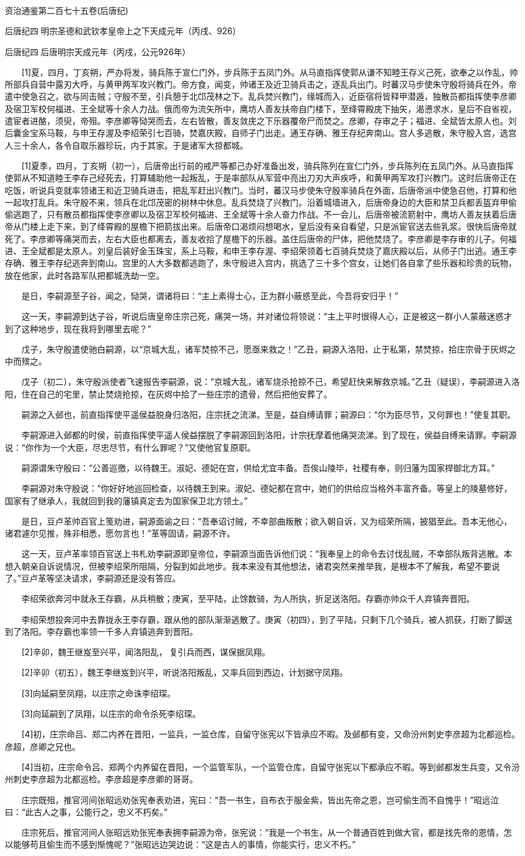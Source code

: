 资治通鉴第二百七十五卷(后唐纪)



后唐纪四 明宗圣德和武钦孝皇帝上之下天成元年（丙戌、926）

后唐纪四 后唐明宗天成元年（丙戌，公元926年）

　　[1]夏，四月，丁亥朔，严办将发，骑兵陈于宣仁门外，步兵陈于五凤门外。从马直指挥使郭从谦不知睦王存义己死，欲奉之以作乱，帅所部兵自营中露刃大呼，与黄甲两军攻兴教门。帝方食，闻变，帅诸王及近卫骑兵击之，逐乱兵出门。时蕃汉马步使朱守殷将骑兵在外，帝遣中使急召之，欲与同击贼；守殷不至，引兵憩于北邙茂林之下。乱兵焚兴教门，缘城而入，近臣宿将皆释甲潜遁，独散员都指挥使李彦卿及宿卫军校何福进、王全斌等十余人力战。俄而帝为流矢所中，鹰坊人善友扶帝自门楼下，至绛霄殿庑下抽矢，渴懑求水，皇后不自省视，遣宦者进酪，须臾，帝殂。李彦卿等恸哭而去，左右皆散，善友敛庑之下乐器覆帝尸而焚之。彦卿，存审之子；福进、全斌皆太原人也。刘后囊金宝系马鞍，与申王存渥及李绍荣引七百骑，焚嘉庆殿，自师子门出走。通王存确、雅王存纪奔南山。宫人多逃散，朱守殷入宫，选宫人三十余人，各令自取乐器珍玩，内于其家。于是诸军大掠都城。

　　[1]夏季，四月，丁亥朔（初一），后唐帝出行前的戒严等都己办好准备出发，骑兵陈列在宣仁门外，步兵陈列在五凤门外。从马直指挥使郭从不知道睦王李存己经死去，打算辅助他一起叛乱，于是率部队从军营中亮出刀刃大声疾呼，和黄甲两军攻打兴教门。这时后唐帝正在吃饭，听说兵变就率领诸王和近卫骑兵进击，把乱军赶出兴教门。当时，蕃汉马步使朱守殷率骑兵在外面，后唐帝派中使急召他，打算和他一起攻打乱兵。朱守殷不来，领兵在北邙茂密的树林中休息。乱兵焚烧了兴教门。沿着城墙进入，后唐帝身边的大臣和禁卫兵都丢盔弃甲偷偷逃跑了，只有散员都指挥使李彦卿以及宿卫军校何福进、王全斌等十余人奋力作战。不一会儿，后唐帝被流箭射中，鹰坊人善友扶着后唐帝从门楼上走下来，到了绛霄殿的屋檐下把箭拔出来。后唐帝口渴烦闷想喝水，皇后没有亲自看望，只是派宦官送去些乳浆。很快后唐帝就死了。李彦卿等痛哭而去，左右大臣也都离去，善友收拾了屋檐下的乐器。盖住后唐帝的尸体，把他焚烧了。李彦卿是李存审的儿子。何福进、王全斌都是太原人。刘皇后装好金玉珠宝，系上马鞍，和申王李存渥、李绍荣领着七百骑兵焚烧了嘉庆殿以后，从师子门出逃。通王李存确、雅王李存纪逃奔到南山。宫里的人大多数都逃跑了，朱守殷进入宫内，挑选了三十多个宫女，让她们各自拿了些乐器和珍贵的玩物，放在他家，此时各路军队把都城洗劫一空。

　　是日，李嗣源至子谷，闻之，恸哭，谓诸将曰：“主上素得士心，正为群小蔽惑至此，今吾将安归乎！”

　　这一天，李嗣源到达子谷，听说后唐皇帝庄宗己死，痛哭一场，并对诸位将领说：“主上平时很得人心，正是被这一群小人蒙蔽迷惑才到了这种地步，现在我将到哪里去呢？”

　　戊子，朱守殷遣使驰白嗣源，以“京城大乱，诸军焚掠不己，愿亟来救之！”乙丑，嗣源入洛阳，止于私第，禁焚掠，拾庄宗骨于灰烬之中而殡之。

　　戊子（初二），朱守殷派使者飞速报告李嗣源，说：“京城大乱，诸军烧杀抢掠不己，希望赶快来解救京城。”乙丑（疑误），李嗣源进入洛阳，住在自己的宅里，禁止焚烧抢掠，在灰烬中拾了一些庄宗的遗骨，然后把他安葬了。

　　嗣源之入邺也，前直指挥使平遥侯益脱身归洛阳，庄宗抚之流涕。至是，益自缚请罪；嗣源曰：“尔为臣尽节，又何罪也！”使复其职。

　　李嗣源进入邺都的时侯，前直指挥使平遥人侯益摆脱了李嗣源回到洛阳，计宗抚摩着他痛哭流涕。到了现在，侯益自缚来请罪。李嗣源说：“你作为一个大臣，尽忠尽节，有什么罪呢？”又使他官复原职。

　　嗣源谓朱守殷曰：“公善巡徼，以待魏王。淑妃、德妃在宫，供给尤宜丰备。吾俟山陵毕，社稷有奉，则归藩为国家捍御北方耳。”

　　李嗣源对朱守殷说：“你好好地巡回检查，以待魏王到来。淑妃、德妃都在宫中，她们的供给应当格外丰富齐备。等皇上的陵墓修好，国家有了继承人，我就回到我的藩镇真定去为国家保卫北方领土。”

　　是日，豆卢革帅百官上笺劝进，嗣源面谕之曰：“吾奉诏讨贼，不幸部曲叛散；欲入朝自诉，又为绍荣所隔，披猖至此。吾本无他心，诸君遽尔见推，殊非相悉，愿勿言也！”革等固请，嗣源不许。

　　这一天，豆卢革率领百官送上书札劝李嗣源即皇帝位，李嗣源当面告诉他们说：“我奉皇上的命令去讨伐乱贼，不幸部队叛背逃散。本想入朝亲自诉说情况，但被李绍荣所阻隔，分裂到如此地步。我本来没有其他想法，诸君突然来推举我，是根本不了解我，希望不要说了。”豆卢革等坚决请求，李嗣源还是没有答应。

　　李绍荣欲奔河中就永王存霸，从兵稍散；庚寅，至平陆，止馀数骑，为人所执，折足送洛阳。存霸亦帅众千人弃镇奔晋阳。

　　李绍荣想投奔河中去靠拢永王李存霸，跟从他的部队渐渐逃散了。庚寅（初四），到了平陆，只剩下几个骑兵，被人抓获，打断了脚送到了洛阳。李存霸也率领一千多人弃镇逃奔到晋阳。

　　[2]辛卯，魏王继岌至兴平，闻洛阳乱， 复引兵而西，谋保据凤翔。

　　[2]辛卯（初五），魏王李继岌到兴平，听说洛阳叛乱，又率兵回到西边，计划据守凤翔。

　　[3]向延嗣至凤翔，以庄宗之命诛李绍琛。

　　[3]向延嗣到了凤翔，以庄宗的命令杀死李绍琛。

　　[4]初，庄宗命吕、郑二内养在晋阳，一监兵，一监仓库，自留守张宪以下皆承应不暇。及邺都有变，又命汾州刺史李彦超为北都巡检。彦超，彦卿之兄也。

　　[4]当初，庄宗命令吕、郑两个内养留在晋阳，一个监管军队，一个监管仓库，自留守张宪以下都承应不暇。等到邺都发生兵变，又令汾州刺史李彦超为北都巡检。李彦超是李彦卿的哥哥。

　　庄宗既殂，推官河间张昭远劝张宪奉表劝进，宪曰：“吾一书生，自布衣于服金紫，皆出先帝之恩，岂可偷生而不自愧乎！”昭远泣曰：“此古人之事，公能行之，忠义不朽矣。”

　　庄宗死后，推官河间人张昭远劝张宪奉表拥李嗣源为帝，张宪说：“我是一个书生，从一个普通百姓到做大官，都是找先帝的恩情，怎以能够苟且偷生而不感到惭愧呢？”张昭远边哭边说：“这是古人的事情，你能实行，忠义不朽。”

